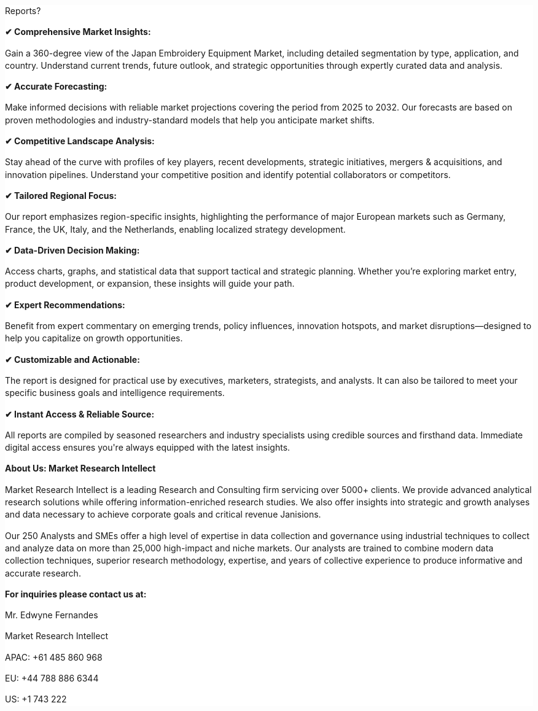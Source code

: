 Reports?</h2><p><strong>✔ Comprehensive Market Insights:</strong></p><p>Gain a 360-degree view of the Japan Embroidery Equipment Market, including detailed segmentation by type, application, and country. Understand current trends, future outlook, and strategic opportunities through expertly curated data and analysis.</p><p><strong>✔ Accurate Forecasting:</strong></p><p>Make informed decisions with reliable market projections covering the period from 2025 to 2032. Our forecasts are based on proven methodologies and industry-standard models that help you anticipate market shifts.</p><p><strong>✔ Competitive Landscape Analysis:</strong></p><p>Stay ahead of the curve with profiles of key players, recent developments, strategic initiatives, mergers &amp; acquisitions, and innovation pipelines. Understand your competitive position and identify potential collaborators or competitors.</p><p><strong>✔ Tailored Regional Focus:</strong></p><p>Our report emphasizes region-specific insights, highlighting the performance of major European markets such as Germany, France, the UK, Italy, and the Netherlands, enabling localized strategy development.</p><p><strong>✔ Data-Driven Decision Making:</strong></p><p>Access charts, graphs, and statistical data that support tactical and strategic planning. Whether you&rsquo;re exploring market entry, product development, or expansion, these insights will guide your path.</p><p><strong>✔ Expert Recommendations:</strong></p><p>Benefit from expert commentary on emerging trends, policy influences, innovation hotspots, and market disruptions&mdash;designed to help you capitalize on growth opportunities.</p><p><strong>✔ Customizable and Actionable:</strong></p><p>The report is designed for practical use by executives, marketers, strategists, and analysts. It can also be tailored to meet your specific business goals and intelligence requirements.</p><p><strong>✔ Instant Access &amp; Reliable Source:</strong></p><p>All reports are compiled by seasoned researchers and industry specialists using credible sources and firsthand data. Immediate digital access ensures you're always equipped with the latest insights.</p><p><strong><span class="font-[700]">About Us: Market Research Intellect</span></strong></p><p><span class="">Market Research Intellect is a leading Research and Consulting firm servicing over 5000+ clients. We provide advanced analytical research solutions while offering information-enriched research studies.&nbsp;</span>We also offer insights into strategic and growth analyses and data necessary to achieve corporate goals and critical revenue Janisions.</p><p><span class="">Our 250 Analysts and SMEs offer a high level of expertise in data collection and governance using industrial techniques to collect and analyze data on more than 25,000 high-impact and niche markets. Our analysts are trained to combine modern data collection techniques, superior research methodology, expertise, and years of collective experience to produce informative and accurate research.</span></p><p><strong>For inquiries please contact us at:</strong></p><p>Mr. Edwyne Fernandes</p><p>Market Research Intellect</p><p>APAC: +61 485 860 968</p><p>EU: +44 788 886 6344</p><p>US: +1 743 222